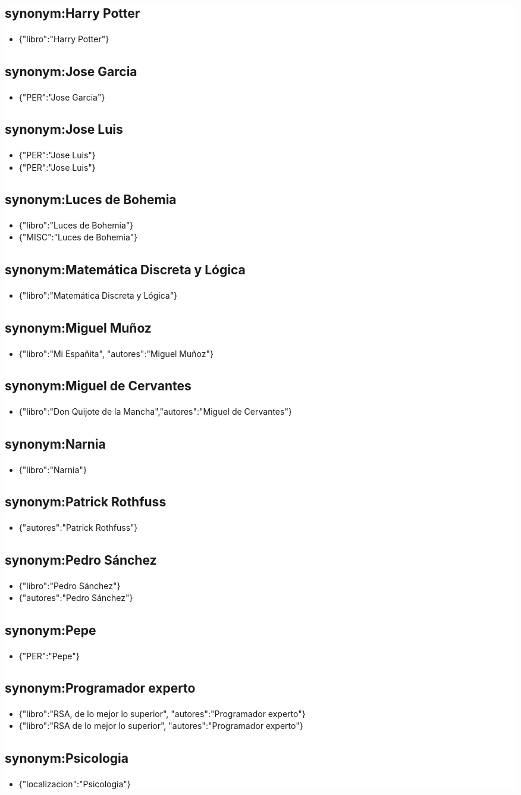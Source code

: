 ## synonym:Harry Potter
- {"libro":"Harry Potter"}

## synonym:Jose Garcia
- {"PER":"Jose Garcia"}

## synonym:Jose Luis
- {"PER":"Jose Luis"}
- {"PER":"Jose Luis"}

## synonym:Luces de Bohemia
- {"libro":"Luces de Bohemia"}
- {"MISC":"Luces de Bohemia"}

## synonym:Matemática Discreta y Lógica
- {"libro":"Matemática Discreta y Lógica"}

## synonym:Miguel Muñoz
- {"libro":"Mi Españita", "autores":"Miguel Muñoz"}

## synonym:Miguel de Cervantes
- {"libro":"Don Quijote de la Mancha","autores":"Miguel de Cervantes"}

## synonym:Narnia
- {"libro":"Narnia"}

## synonym:Patrick Rothfuss
- {"autores":"Patrick Rothfuss"}

## synonym:Pedro Sánchez
- {"libro":"Pedro Sánchez"}
- {"autores":"Pedro Sánchez"}

## synonym:Pepe
- {"PER":"Pepe"}

## synonym:Programador experto
- {"libro":"RSA, de lo mejor lo superior", "autores":"Programador experto"}
- {"libro":"RSA de lo mejor lo superior", "autores":"Programador experto"}

## synonym:Psicologia
- {"localizacion":"Psicologia"}
